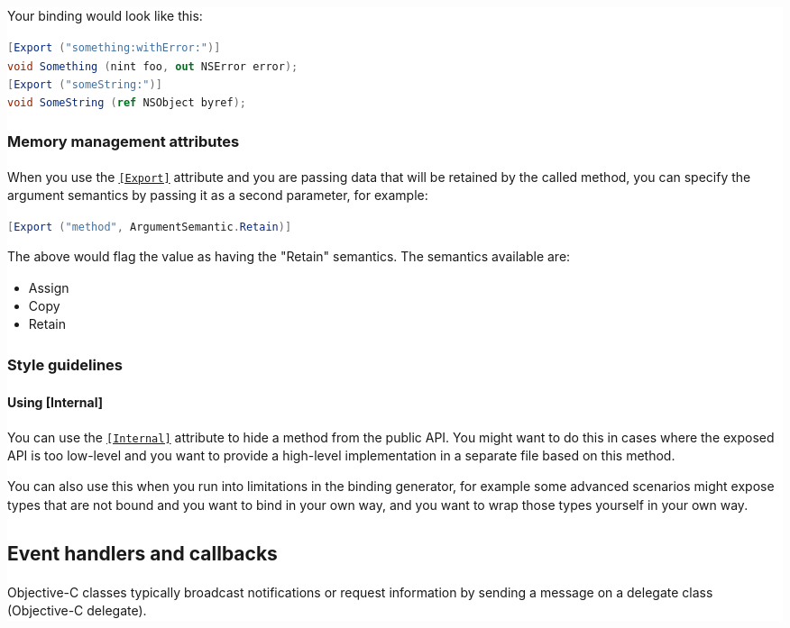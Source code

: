 Your binding would look like this:

```csharp
[Export ("something:withError:")]
void Something (nint foo, out NSError error);
[Export ("someString:")]
void SomeString (ref NSObject byref);
```

<a name="Memory_management_attributes" />

### Memory management attributes

When you use the [`[Export]`](~/cross-platform/macios/binding/binding-types-reference.md#ExportAttribute) 
attribute and you are passing data that will be retained by the called method, 
you can specify the argument semantics by passing it as a second parameter, 
for example:

```csharp
[Export ("method", ArgumentSemantic.Retain)]
```

The above would flag the value as having the "Retain" semantics. The
semantics available are:

-  Assign
-  Copy
-  Retain

<a name="Style_Guidelines" />

### Style guidelines

<a name="Using_[Internal]" />

#### Using [Internal]

You can use the
[`[Internal]`](~/cross-platform/macios/binding/binding-types-reference.md#InternalAttribute)
attribute to hide a method from the public API. You might want to do
this in cases where the exposed API is too low-level and you want to
provide a high-level implementation in a separate file based on this
method.

You can also use this when you run into limitations in the binding
generator, for example some advanced scenarios might expose types that
are not bound and you want to bind in your own way, and you want to
wrap those types yourself in your own way.

<a name="Event_Handlers_and_Callbacks" />

## Event handlers and callbacks

Objective-C classes typically broadcast notifications or request
information by sending a message on a delegate class (Objective-C
delegate).
